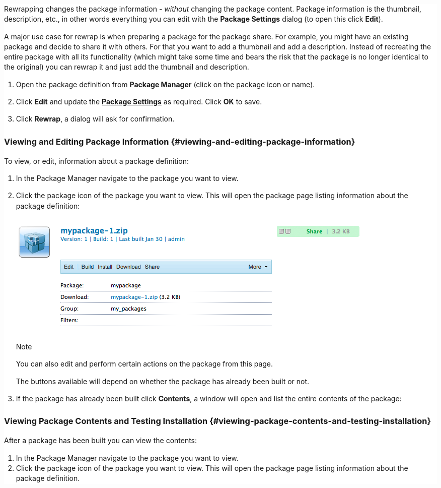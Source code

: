 Rewrapping changes the package information - *without* changing the package content. Package information is the thumbnail, description, etc., in other words everything you can edit with the **Package Settings** dialog (to open this click **Edit**).  
  
A major use case for rewrap is when preparing a package for the package share. For example, you might have an existing package and decide to share it with others. For that you want to add a thumbnail and add a description. Instead of recreating the entire package with all its functionality (which might take some time and bears the risk that the package is no longer identical to the original) you can rewrap it and just add the thumbnail and description.

1. Open the package definition from **Package Manager** (click on the package icon or name).  

1. Click **Edit** and update the **[Package Settings](#package-settings)** as required. Click **OK** to save.  

1. Click **Rewrap**, a dialog will ask for confirmation.

### Viewing and Editing Package Information {#viewing-and-editing-package-information}

To view, or edit, information about a package definition:

1. In the Package Manager navigate to the package you want to view.
1. Click the package icon of the package you want to view. This will open the package page listing information about the package definition:

   ![packagesitemclicked-1](assets/packagesitemclicked-1.png)

   >[!NOTE]
   >
   >You can also edit and perform certain actions on the package from this page.
   >
   >The buttons available will depend on whether the package has already been built or not.

1. If the package has already been built click **Contents**, a window will open and list the entire contents of the package:

### Viewing Package Contents and Testing Installation {#viewing-package-contents-and-testing-installation}

After a package has been built you can view the contents:

1. In the Package Manager navigate to the package you want to view.
1. Click the package icon of the package you want to view. This will open the package page listing information about the package definition.  
